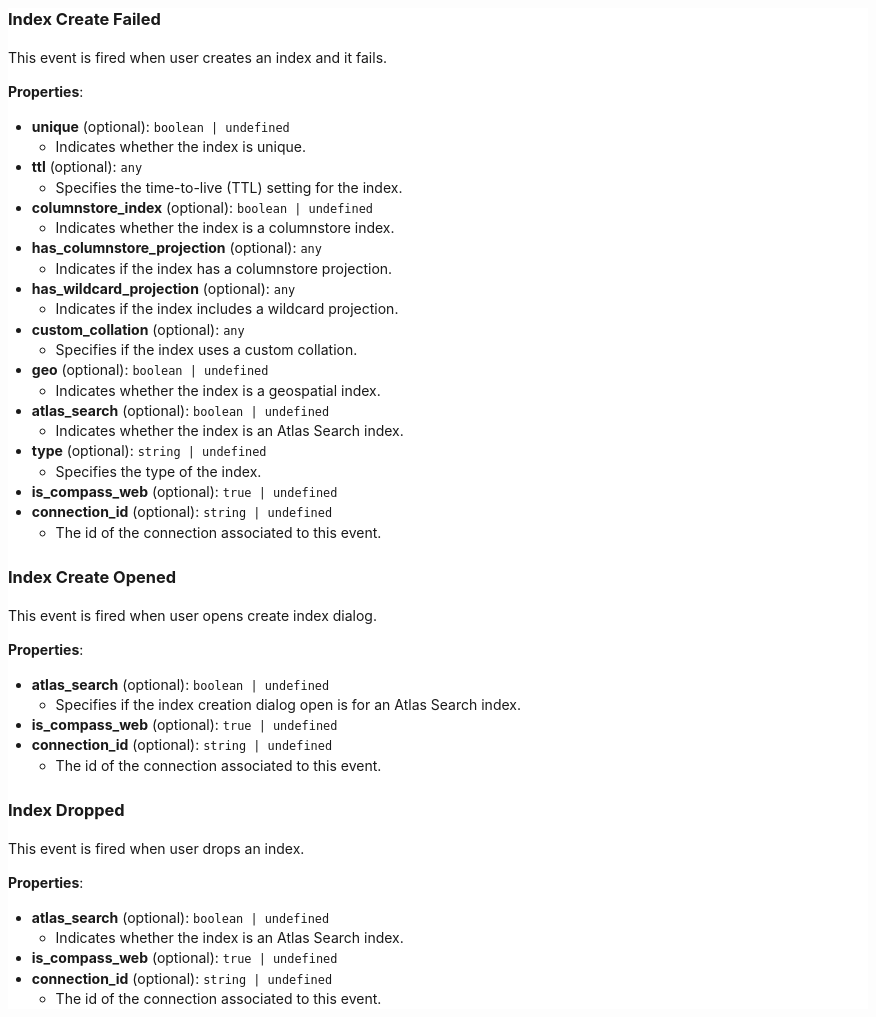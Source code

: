 <a name="event--IndexCreateFailedEvent"></a>

### Index Create Failed

This event is fired when user creates an index and it fails.

**Properties**:

- **unique** (optional): `boolean | undefined`
  - Indicates whether the index is unique.
- **ttl** (optional): `any`
  - Specifies the time-to-live (TTL) setting for the index.
- **columnstore_index** (optional): `boolean | undefined`
  - Indicates whether the index is a columnstore index.
- **has_columnstore_projection** (optional): `any`
  - Indicates if the index has a columnstore projection.
- **has_wildcard_projection** (optional): `any`
  - Indicates if the index includes a wildcard projection.
- **custom_collation** (optional): `any`
  - Specifies if the index uses a custom collation.
- **geo** (optional): `boolean | undefined`
  - Indicates whether the index is a geospatial index.
- **atlas_search** (optional): `boolean | undefined`
  - Indicates whether the index is an Atlas Search index.
- **type** (optional): `string | undefined`
  - Specifies the type of the index.
- **is_compass_web** (optional): `true | undefined`
- **connection_id** (optional): `string | undefined`
  - The id of the connection associated to this event.

<a name="event--IndexCreateOpenedEvent"></a>

### Index Create Opened

This event is fired when user opens create index dialog.

**Properties**:

- **atlas_search** (optional): `boolean | undefined`
  - Specifies if the index creation dialog open is for an Atlas Search index.
- **is_compass_web** (optional): `true | undefined`
- **connection_id** (optional): `string | undefined`
  - The id of the connection associated to this event.

<a name="event--IndexDroppedEvent"></a>

### Index Dropped

This event is fired when user drops an index.

**Properties**:

- **atlas_search** (optional): `boolean | undefined`
  - Indicates whether the index is an Atlas Search index.
- **is_compass_web** (optional): `true | undefined`
- **connection_id** (optional): `string | undefined`
  - The id of the connection associated to this event.
